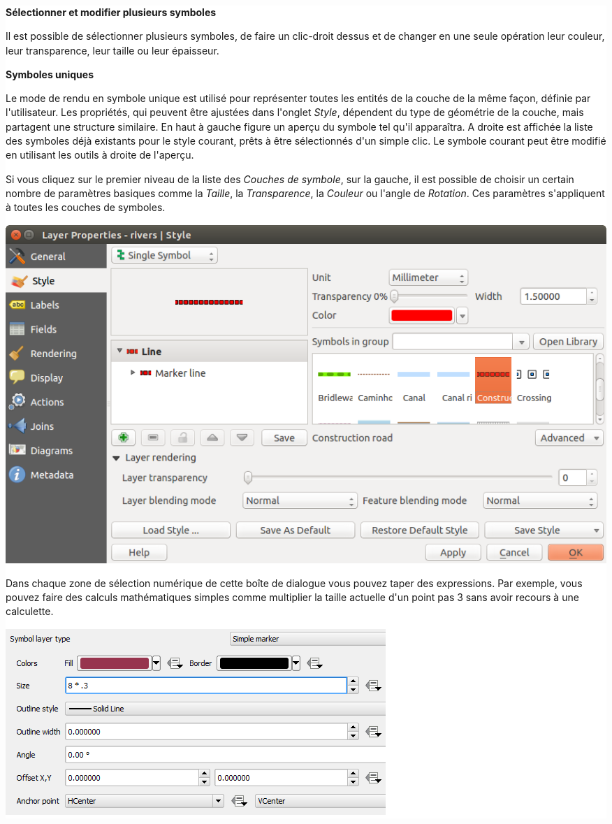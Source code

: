 **Sélectionner et modifier plusieurs symboles**

Il est possible de sélectionner plusieurs symboles, de faire un clic-droit dessus et de changer en une seule opération leur couleur, leur transparence, leur taille ou leur épaisseur.

**Symboles uniques**

Le mode de rendu en symbole unique est utilisé pour représenter toutes les entités de la couche de la même façon, définie par l'utilisateur. Les propriétés, qui peuvent être ajustées dans l'onglet *Style*, dépendent du type de géométrie de la couche, mais partagent une structure similaire. En haut à gauche figure un aperçu du symbole tel qu'il apparaîtra. A droite est affichée la liste des symboles déjà existants pour le style courant, prêts à être sélectionnés d'un simple clic. Le symbole courant peut être modifié en utilisant les outils à droite de l'aperçu.

Si vous cliquez sur le premier niveau de la liste des *Couches de symbole*, sur la gauche, il est possible de choisir un certain nombre de paramètres basiques comme la *Taille*, la *Transparence*, la *Couleur* ou l'angle de *Rotation*. Ces paramètres s'appliquent à toutes les couches de symboles.

![](../../../images/singlesymbol_ng_line.png)

Dans chaque zone de sélection numérique de cette boîte de dialogue vous pouvez taper des expressions. Par exemple, vous pouvez faire des calculs mathématiques simples comme multiplier la taille actuelle d'un point pas 3 sans avoir recours à une calculette.

![](../../../images/expression_symbol_size_spinbox.png)
